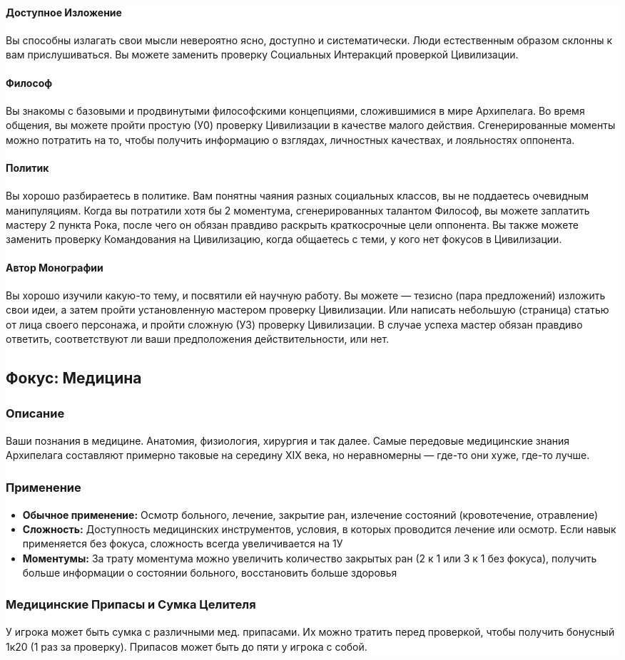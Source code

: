 #### Доступное Изложение
Вы способны излагать свои мысли невероятно ясно, доступно и систематически. Люди естественным образом склонны к вам прислушиваться. Вы можете заменить проверку Социальных Интеракций проверкой Цивилизации.

#### Философ
Вы знакомы с базовыми и продвинутыми философскими концепциями, сложившимися в мире Архипелага. Во время общения, вы можете пройти простую (У0) проверку Цивилизации в качестве малого действия. Сгенерированные моменты можно потратить на то, чтобы получить информацию о взглядах, личностных качествах, и лояльностях оппонента.

#### Политик
Вы хорошо разбираетесь в политике. Вам понятны чаяния разных социальных классов, вы не поддаетесь очевидным манипуляциям. Когда вы потратили хотя бы 2 моментума, сгенерированных талантом Философ, вы можете заплатить мастеру 2 пункта Рока, после чего он обязан правдиво раскрыть краткосрочные цели оппонента. Вы также можете заменить проверку Командования на Цивилизацию, когда общаетесь с теми, у кого нет фокусов в Цивилизации.

#### Автор Монографии
Вы хорошо изучили какую-то тему, и посвятили ей научную работу. Вы можете — тезисно (пара предложений) изложить свои идеи, а затем пройти установленную мастером проверку Цивилизации. Или написать небольшую (страница) статью от лица своего персонажа, и пройти сложную (У3) проверку Цивилизации. В случае успеха мастер обязан правдиво ответить, соответствуют ли ваши предположения действительности, или нет.

## Фокус: Медицина

### Описание
Ваши познания в медицине. Анатомия, физиология, хирургия и так далее. Самые передовые медицинские знания Архипелага составляют примерно таковые на середину XIX века, но неравномерны — где-то они хуже, где-то лучше.

### Применение
- **Обычное применение:** Осмотр больного, лечение, закрытие ран, излечение состояний (кровотечение, отравление)
- **Сложность:** Доступность медицинских инструментов, условия, в которых проводится лечение или осмотр. Если навык применяется без фокуса, сложность всегда увеличивается на 1У
- **Моментумы:** За трату моментума можно увеличить количество закрытых ран (2 к 1 или 3 к 1 без фокуса), получить больше информации о состоянии больного, восстановить больше здоровья

### Медицинские Припасы и Сумка Целителя
У игрока может быть сумка с различными мед. припасами. Их можно тратить перед проверкой, чтобы получить бонусный 1к20 (1 раз за проверку). Припасов может быть до пяти у игрока с собой.
